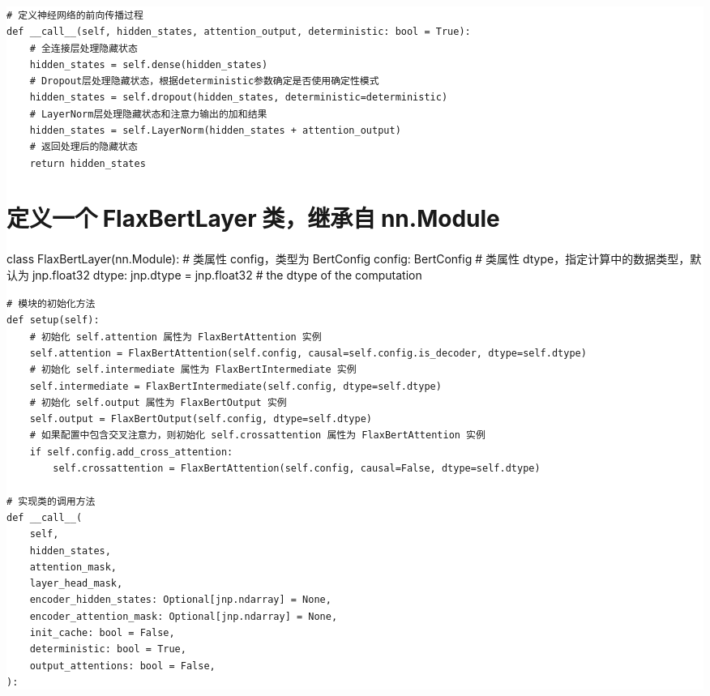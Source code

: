     # 定义神经网络的前向传播过程
    def __call__(self, hidden_states, attention_output, deterministic: bool = True):
        # 全连接层处理隐藏状态
        hidden_states = self.dense(hidden_states)
        # Dropout层处理隐藏状态，根据deterministic参数确定是否使用确定性模式
        hidden_states = self.dropout(hidden_states, deterministic=deterministic)
        # LayerNorm层处理隐藏状态和注意力输出的加和结果
        hidden_states = self.LayerNorm(hidden_states + attention_output)
        # 返回处理后的隐藏状态
        return hidden_states
# 定义一个 FlaxBertLayer 类，继承自 nn.Module
class FlaxBertLayer(nn.Module):
    # 类属性 config，类型为 BertConfig
    config: BertConfig
    # 类属性 dtype，指定计算中的数据类型，默认为 jnp.float32
    dtype: jnp.dtype = jnp.float32  # the dtype of the computation

    # 模块的初始化方法
    def setup(self):
        # 初始化 self.attention 属性为 FlaxBertAttention 实例
        self.attention = FlaxBertAttention(self.config, causal=self.config.is_decoder, dtype=self.dtype)
        # 初始化 self.intermediate 属性为 FlaxBertIntermediate 实例
        self.intermediate = FlaxBertIntermediate(self.config, dtype=self.dtype)
        # 初始化 self.output 属性为 FlaxBertOutput 实例
        self.output = FlaxBertOutput(self.config, dtype=self.dtype)
        # 如果配置中包含交叉注意力，则初始化 self.crossattention 属性为 FlaxBertAttention 实例
        if self.config.add_cross_attention:
            self.crossattention = FlaxBertAttention(self.config, causal=False, dtype=self.dtype)

    # 实现类的调用方法
    def __call__(
        self,
        hidden_states,
        attention_mask,
        layer_head_mask,
        encoder_hidden_states: Optional[jnp.ndarray] = None,
        encoder_attention_mask: Optional[jnp.ndarray] = None,
        init_cache: bool = False,
        deterministic: bool = True,
        output_attentions: bool = False,
    ):